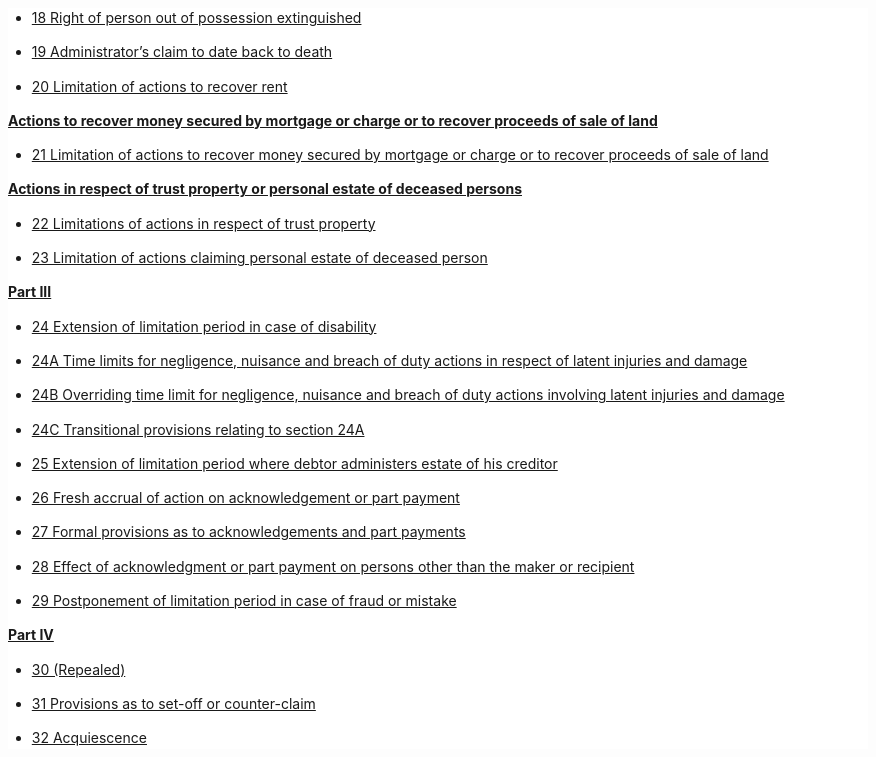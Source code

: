 - [18 Right of person out of possession extinguished](#Right-of-person-out-of-possession-extinguished)

- [19 Administrator’s claim to date back to death](#Administrator’s-claim-to-date-back-to-death)

- [20 Limitation of actions to recover rent](#Limitation-of-actions-to-recover-rent)

[**Actions to recover money secured by mortgage or charge or to recover proceeds of sale of land**](#Actions-to-recover-money-secured-by-mortgage-or-charge-or-to-recover-proceeds-of-sale-of-land)

- [21 Limitation of actions to recover money secured by mortgage or charge or to recover proceeds of sale of land](#Limitation-of-actions-to-recover-money-secured-by-mortgage-or-charge-or-to-recover-proceeds-of-sale-of-land)

[**Actions in respect of trust property or personal estate of deceased persons**](#Actions-in-respect-of-trust-property-or-personal-estate-of-deceased-persons)

- [22 Limitations of actions in respect of trust property](#Limitations-of-actions-in-respect-of-trust-property)

- [23 Limitation of actions claiming personal estate of deceased person](#Limitation-of-actions-claiming-personal-estate-of-deceased-person)

[**Part III**](#Part-III)

- [24 Extension of limitation period in case of disability](#Extension-of-limitation-period-in-case-of-disability)

- [24A Time limits for negligence, nuisance and breach of duty actions in respect of latent injuries and damage](#Time-limits-for-negligence-nuisance-and-breach-of-duty-actions-in-respect-of-latent-injuries-and-damage)

- [24B Overriding time limit for negligence, nuisance and breach of duty actions involving latent injuries and damage](#Overriding-time-limit-for-negligence-nuisance-and-breach-of-duty-actions-involving-latent-injuries-and-damage)

- [24C Transitional provisions relating to section 24A](#Transitional-provisions-relating-to-section-24A)

- [25 Extension of limitation period where debtor administers estate of his creditor](#Extension-of-limitation-period-where-debtor-administers-estate-of-his-creditor)

- [26 Fresh accrual of action on acknowledgement or part payment](#Fresh-accrual-of-action-on-acknowledgement-or-part-payment)

- [27 Formal provisions as to acknowledgements and part payments](#Formal-provisions-as-to-acknowledgements-and-part-payments)

- [28 Effect of acknowledgment or part payment on persons other than the maker or recipient](#Effect-of-acknowledgment-or-part-payment-on-persons-other-than-the-maker-or-recipient)

- [29 Postponement of limitation period in case of fraud or mistake](#Postponement-of-limitation-period-in-case-of-fraud-or-mistake)

[**Part IV**](#Part-IV)

- [30 (Repealed)](#Repealed)

- [31 Provisions as to set-off or counter-claim](#Provisions-as-to-set-off-or-counter-claim)

- [32 Acquiescence](#Acquiescence)
